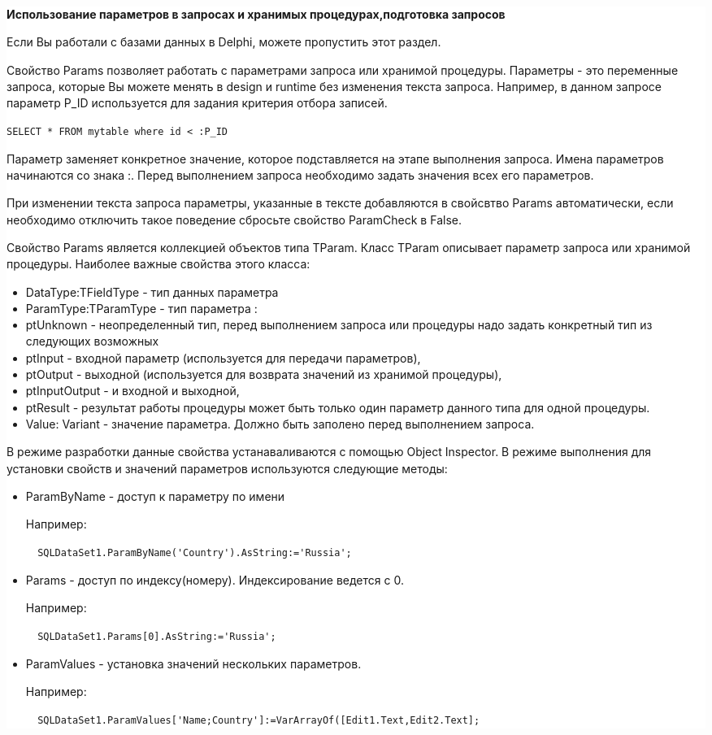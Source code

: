 **Использование параметров в запросах и хранимых процедурах,подготовка запросов**

Если Вы работали с базами данных в Delphi, можете пропустить этот
раздел.

Свойство Params позволяет работать с параметрами запроса или хранимой
процедуры. Параметры - это переменные запроса, которые Вы можете менять
в design и runtime без изменения текста запроса. Например, в данном
запросе параметр P\_ID используется для задания критерия отбора записей.

    SELECT * FROM mytable where id < :P_ID

Параметр заменяет конкретное значение, которое подставляется на этапе
выполнения запроса. Имена параметров начинаются со знака :. Перед
выполнением запроса необходимо задать значения всех его параметров.

При изменении текста запроса параметры, указанные в тексте добавляются в
свойсвтво Params автоматически, если необходимо отключить такое
поведение сбросьте свойство ParamCheck в False.

Свойство Params является коллекцией объектов типа TParam. Класс TParam
описывает параметр запроса или хранимой процедуры. Наиболее важные
свойства этого класса:

- DataType:TFieldType - тип данных параметра
- ParamType:TParamType - тип параметра :
- ptUnknown - неопределенный тип, перед выполнением запроса или
  процедуры надо задать конкретный тип из следующих возможных
- ptInput - входной параметр (используется для передачи параметров),
- ptOutput - выходной (используется для возврата значений из хранимой
  процедуры),
- ptInputOutput - и входной и выходной,
- ptResult - результат работы процедуры может быть только один параметр
  данного типа для одной процедуры.
- Value: Variant - значение параметра. Должно быть заполено перед
выполнением запроса.

В режиме разработки данные свойства устанаваливаются с помощью Object
Inspector. В режиме выполнения для установки свойств и значений
параметров используются следующие методы:

- ParamByName - доступ к параметру по имени

  Например:

        SQLDataSet1.ParamByName('Country').AsString:='Russia';

- Params - доступ по индексу(номеру). Индексирование ведется с 0.

  Например:

        SQLDataSet1.Params[0].AsString:='Russia';

- ParamValues - установка значений нескольких параметров.

  Например:

        SQLDataSet1.ParamValues['Name;Country']:=VarArrayOf([Edit1.Text,Edit2.Text];
